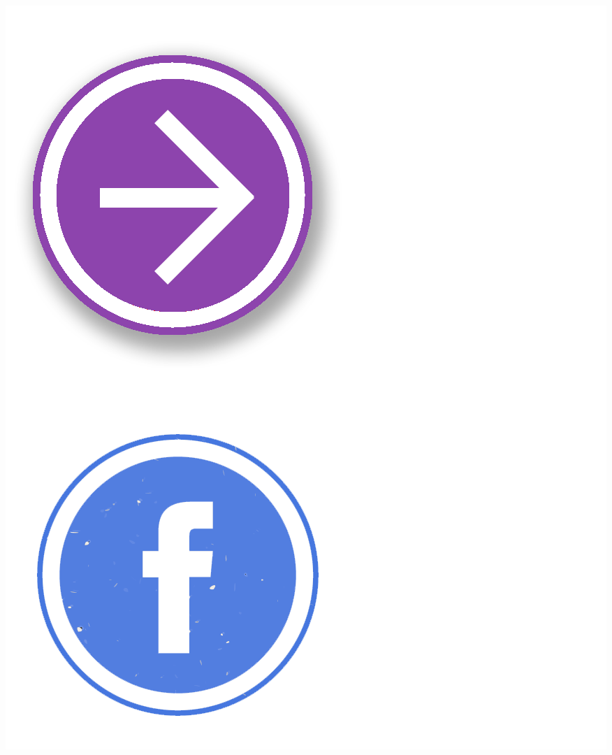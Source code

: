 <span> <br><a class="more_link icon_effect" title="More" href="./rjprime/"><img class="more" src="Icon/more.png"/></a></span>
                         </div>
                        </div>
                        <br>
                        <br>
                        <div class="container" style="margin: 0; ">
                        <div style="" class="row row_1">
                            <div class="col">
                                <a title="Facebook" href="https://www.facebook.com/rjprime.info/"><img class="icon" src="Icon/facebook.png"/></a>
                            </div>
                            <div class="col">